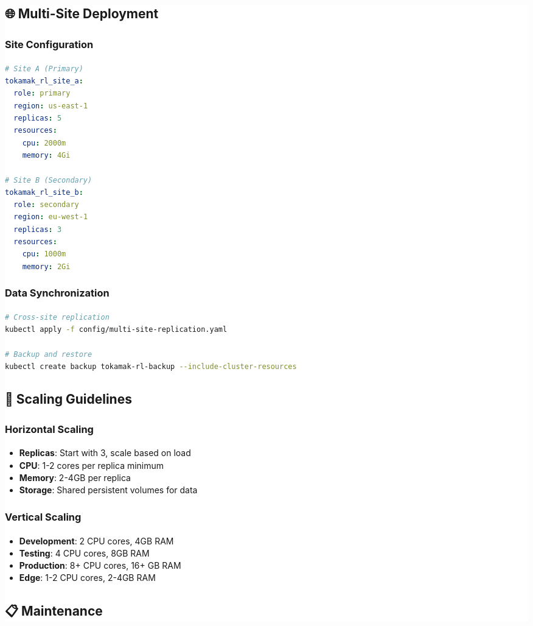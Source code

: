 ## 🌐 Multi-Site Deployment

### Site Configuration

```yaml
# Site A (Primary)
tokamak_rl_site_a:
  role: primary
  region: us-east-1
  replicas: 5
  resources:
    cpu: 2000m
    memory: 4Gi

# Site B (Secondary)
tokamak_rl_site_b:
  role: secondary
  region: eu-west-1
  replicas: 3
  resources:
    cpu: 1000m
    memory: 2Gi
```

### Data Synchronization

```bash
# Cross-site replication
kubectl apply -f config/multi-site-replication.yaml

# Backup and restore
kubectl create backup tokamak-rl-backup --include-cluster-resources
```

## 🚀 Scaling Guidelines

### Horizontal Scaling

- **Replicas**: Start with 3, scale based on load
- **CPU**: 1-2 cores per replica minimum
- **Memory**: 2-4GB per replica
- **Storage**: Shared persistent volumes for data

### Vertical Scaling

- **Development**: 2 CPU cores, 4GB RAM
- **Testing**: 4 CPU cores, 8GB RAM
- **Production**: 8+ CPU cores, 16+ GB RAM
- **Edge**: 1-2 CPU cores, 2-4GB RAM

## 📋 Maintenance
